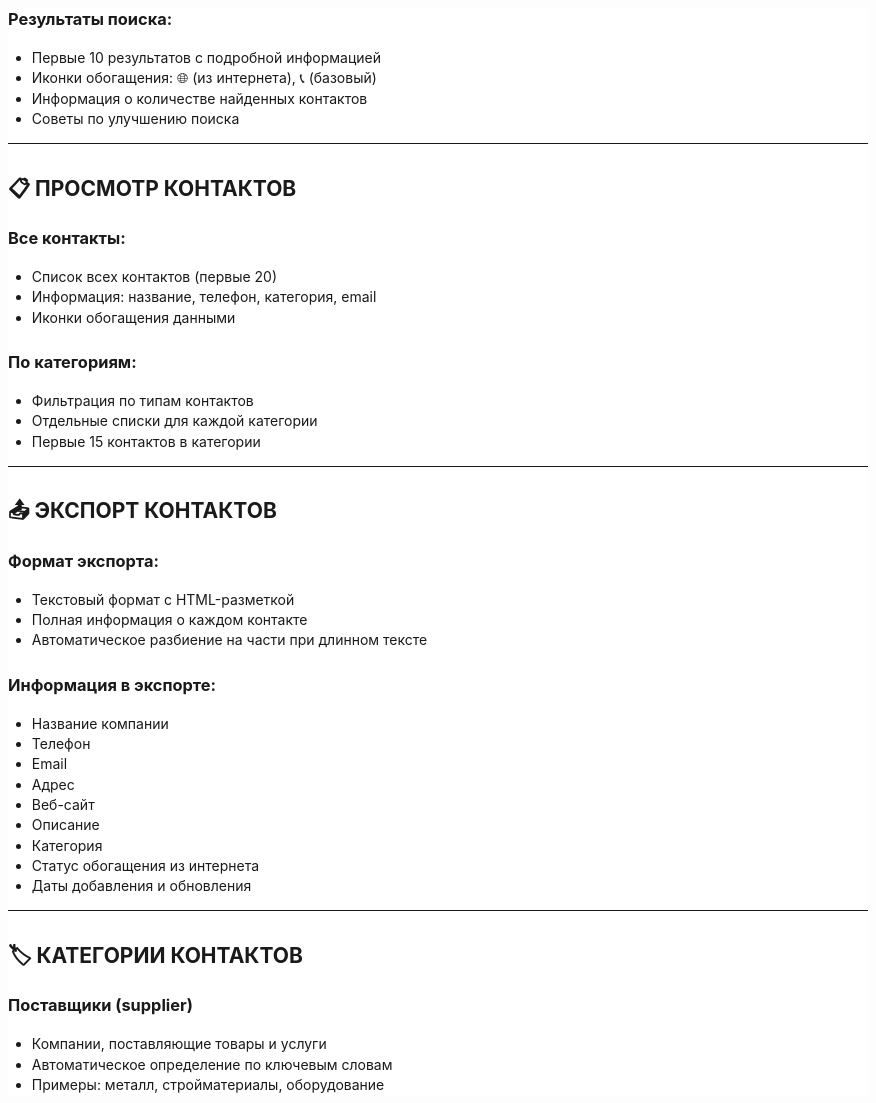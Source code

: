 ### **Результаты поиска:**
- Первые 10 результатов с подробной информацией
- Иконки обогащения: 🌐 (из интернета), 📞 (базовый)
- Информация о количестве найденных контактов
- Советы по улучшению поиска

---

## 📋 **ПРОСМОТР КОНТАКТОВ**

### **Все контакты:**
- Список всех контактов (первые 20)
- Информация: название, телефон, категория, email
- Иконки обогащения данными

### **По категориям:**
- Фильтрация по типам контактов
- Отдельные списки для каждой категории
- Первые 15 контактов в категории

---

## 📤 **ЭКСПОРТ КОНТАКТОВ**

### **Формат экспорта:**
- Текстовый формат с HTML-разметкой
- Полная информация о каждом контакте
- Автоматическое разбиение на части при длинном тексте

### **Информация в экспорте:**
- Название компании
- Телефон
- Email
- Адрес
- Веб-сайт
- Описание
- Категория
- Статус обогащения из интернета
- Даты добавления и обновления

---

## 🏷️ **КАТЕГОРИИ КОНТАКТОВ**

### **Поставщики (supplier)**
- Компании, поставляющие товары и услуги
- Автоматическое определение по ключевым словам
- Примеры: металл, стройматериалы, оборудование

